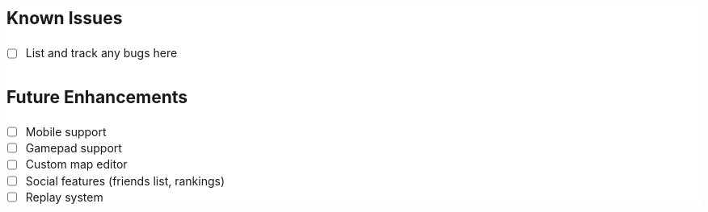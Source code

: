 ## Known Issues 
- [ ] List and track any bugs here

## Future Enhancements 
- [ ] Mobile support
- [ ] Gamepad support
- [ ] Custom map editor
- [ ] Social features (friends list, rankings)
- [ ] Replay system